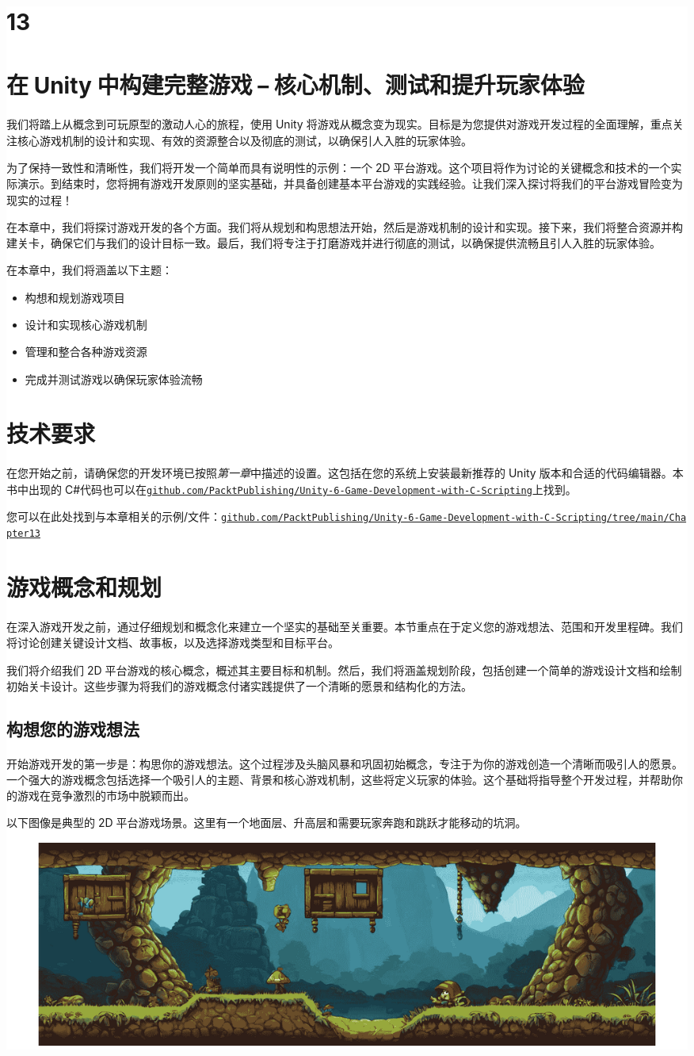 # 13

# 在 Unity 中构建完整游戏 – 核心机制、测试和提升玩家体验

我们将踏上从概念到可玩原型的激动人心的旅程，使用 Unity 将游戏从概念变为现实。目标是为您提供对游戏开发过程的全面理解，重点关注核心游戏机制的设计和实现、有效的资源整合以及彻底的测试，以确保引人入胜的玩家体验。

为了保持一致性和清晰性，我们将开发一个简单而具有说明性的示例：一个 2D 平台游戏。这个项目将作为讨论的关键概念和技术的一个实际演示。到结束时，您将拥有游戏开发原则的坚实基础，并具备创建基本平台游戏的实践经验。让我们深入探讨将我们的平台游戏冒险变为现实的过程！

在本章中，我们将探讨游戏开发的各个方面。我们将从规划和构思想法开始，然后是游戏机制的设计和实现。接下来，我们将整合资源并构建关卡，确保它们与我们的设计目标一致。最后，我们将专注于打磨游戏并进行彻底的测试，以确保提供流畅且引人入胜的玩家体验。

在本章中，我们将涵盖以下主题：

+   构想和规划游戏项目

+   设计和实现核心游戏机制

+   管理和整合各种游戏资源

+   完成并测试游戏以确保玩家体验流畅

# 技术要求

在您开始之前，请确保您的开发环境已按照*第一章*中描述的设置。这包括在您的系统上安装最新推荐的 Unity 版本和合适的代码编辑器。本书中出现的 C#代码也可以在[`github.com/PacktPublishing/Unity-6-Game-Development-with-C-Scripting`](https://github.com/PacktPublishing/Unity-6-Game-Development-with-C-Scripting)上找到。

您可以在此处找到与本章相关的示例/文件：[`github.com/PacktPublishing/Unity-6-Game-Development-with-C-Scripting/tree/main/Chapter13`](https://github.com/PacktPublishing/Unity-6-Game-Development-with-C-Scripting/tree/main/Chapter13)

# 游戏概念和规划

在深入游戏开发之前，通过仔细规划和概念化来建立一个坚实的基础至关重要。本节重点在于定义您的游戏想法、范围和开发里程碑。我们将讨论创建关键设计文档、故事板，以及选择游戏类型和目标平台。

我们将介绍我们 2D 平台游戏的核心概念，概述其主要目标和机制。然后，我们将涵盖规划阶段，包括创建一个简单的游戏设计文档和绘制初始关卡设计。这些步骤为将我们的游戏概念付诸实践提供了一个清晰的愿景和结构化的方法。

## 构想您的游戏想法

开始游戏开发的第一步是：构思你的游戏想法。这个过程涉及头脑风暴和巩固初始概念，专注于为你的游戏创造一个清晰而吸引人的愿景。一个强大的游戏概念包括选择一个吸引人的主题、背景和核心游戏机制，这些将定义玩家的体验。这个基础将指导整个开发过程，并帮助你的游戏在竞争激烈的市场中脱颖而出。

以下图像是典型的 2D 平台游戏场景。这里有一个地面层、升高层和需要玩家奔跑和跳跃才能移动的坑洞。

![图 13.1 – 平台游戏的示例场景](img/B22128_13_1.jpg)
